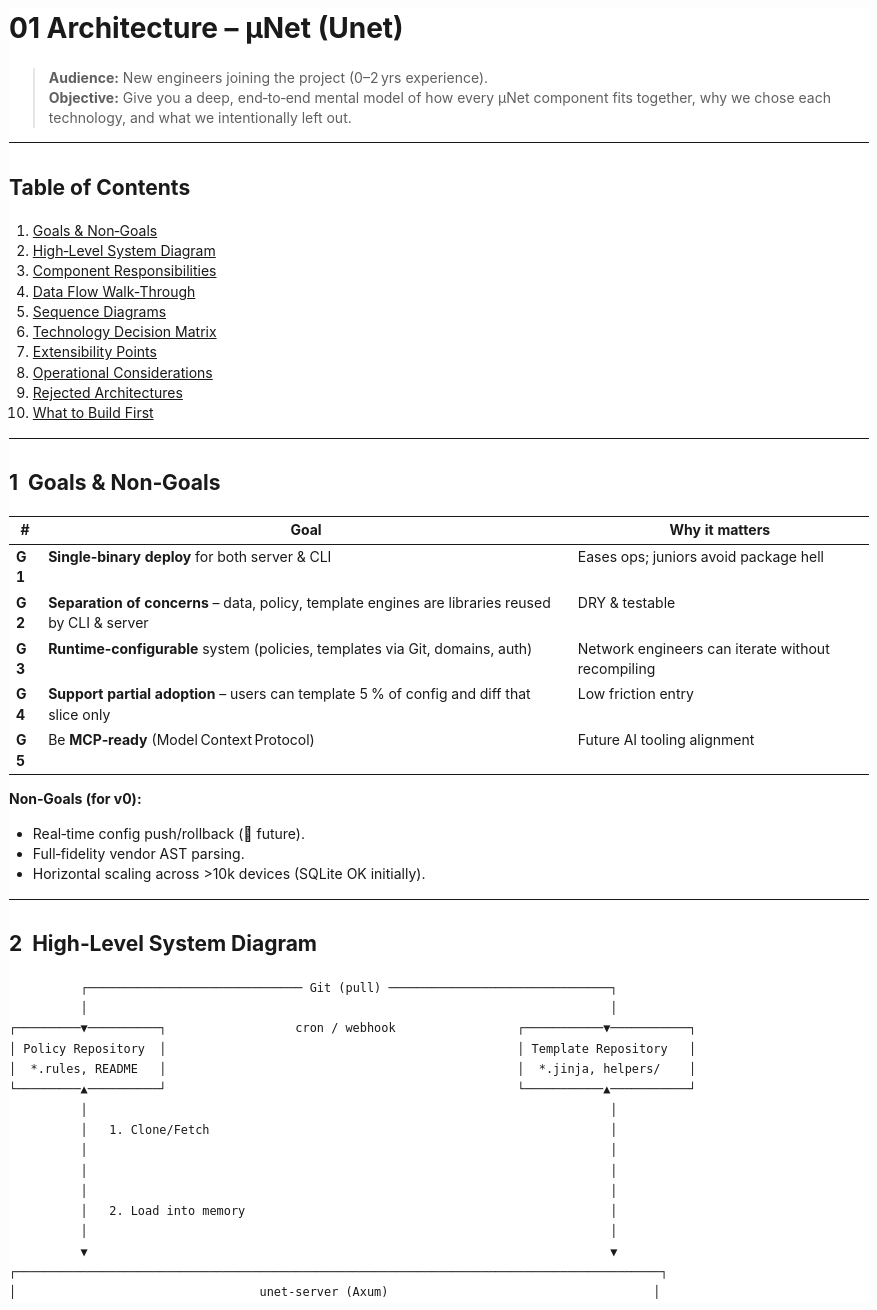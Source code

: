 # 01 Architecture – μNet (Unet)

> **Audience:** New engineers joining the project (0–2 yrs experience).\
> **Objective:** Give you a deep, end‑to‑end mental model of how every μNet component fits together, why we chose each technology, and what we intentionally left out.

---

## Table of Contents

1. [Goals & Non‑Goals](#1-goals--non-goals)
2. [High‑Level System Diagram](#2-high-level-system-diagram)
3. [Component Responsibilities](#3-component-responsibilities)
4. [Data Flow Walk‑Through](#4-data-flow-walk-through)
5. [Sequence Diagrams](#5-sequence-diagrams)
6. [Technology Decision Matrix](#6-technology-decision-matrix)
7. [Extensibility Points](#7-extensibility-points)
8. [Operational Considerations](#8-operational-considerations)
9. [Rejected Architectures](#9-rejected-architectures)
10. [What to Build First](#10-what-to-build-first)

---

## 1  Goals & Non‑Goals

| #      | Goal                                                                                             | Why it matters                                    |
| ------ | ------------------------------------------------------------------------------------------------ | ------------------------------------------------- |
| **G1** | **Single‑binary deploy** for both server & CLI                                                   | Eases ops; juniors avoid package hell             |
| **G2** | **Separation of concerns** – data, policy, template engines are libraries reused by CLI & server | DRY & testable                                    |
| **G3** | **Runtime‑configurable** system (policies, templates via Git, domains, auth)                   | Network engineers can iterate without recompiling |
| **G4** | **Support partial adoption** – users can template 5 % of config and diff that slice only         | Low friction entry                                |
| **G5** | Be **MCP‑ready** (Model Context Protocol)                                                        | Future AI tooling alignment                       |

**Non‑Goals (for v0):**

- Real‑time config push/rollback (👀 future).
- Full‑fidelity vendor AST parsing.
- Horizontal scaling across >10k devices (SQLite OK initially).

---

## 2  High‑Level System Diagram

```ascii
          ┌────────────────────────────── Git (pull) ───────────────────────────────┐
          │                                                                         │
┌─────────▼──────────┐                  cron / webhook                 ┌───────────▼───────────┐
│ Policy Repository  │                                                 │ Template Repository   │
│  *.rules, README   │                                                 │  *.jinja, helpers/    │
└─────────▲──────────┘                                                 └───────────▲───────────┘
          │                                                                         │
          │   1. Clone/Fetch                                                        │
          │                                                                         │
          │                                                                         │
          │                                                                         │
          │   2. Load into memory                                                   │
          │                                                                         │
          ▼                                                                         ▼
┌──────────────────────────────────────────────────────────────────────────────────────────┐
│                                  unet‑server (Axum)                                     │
```